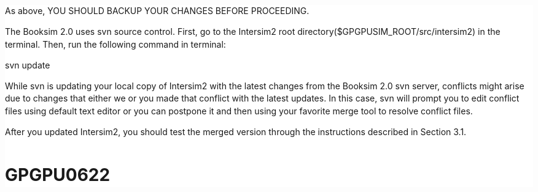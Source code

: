 As above, YOU SHOULD BACKUP YOUR CHANGES BEFORE PROCEEDING.

The Booksim 2.0 uses svn source control. First, go to the Intersim2 root 
directory($GPGPUSIM_ROOT/src/intersim2) in the terminal. Then, run the 
following command in terminal:

svn update

While svn is updating your local copy of Intersim2 with the latest changes from
the Booksim 2.0 svn server, conflicts might arise due to changes that either we
or you made that conflict with the latest updates. In this case, svn will prompt
you to edit conflict files using default text editor or you can postpone it and 
then using your favorite merge tool to resolve conflict files.

After you updated Intersim2, you should test the merged version through the 
instructions described in Section 3.1.
# GPGPU0622
